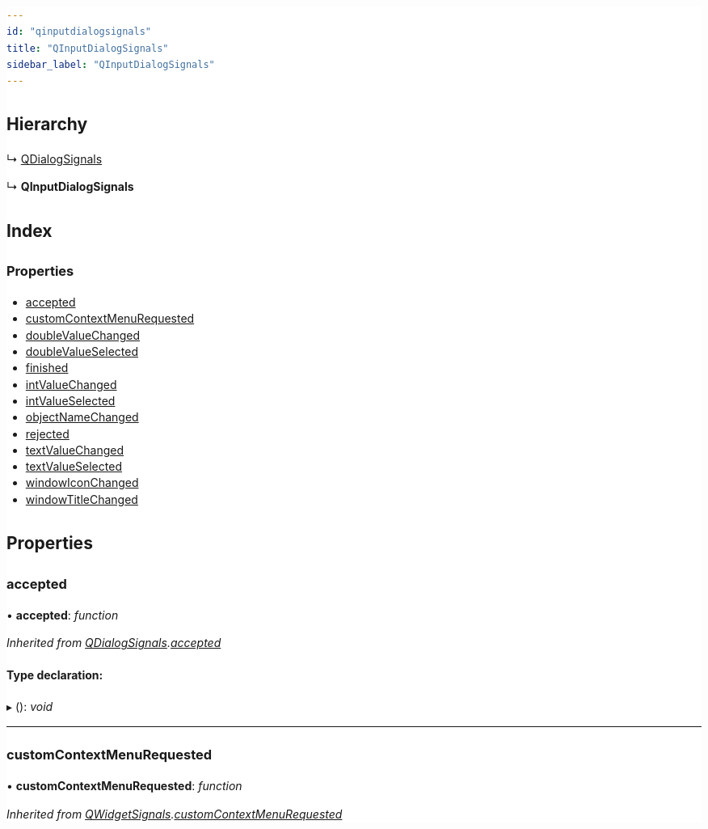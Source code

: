 ```yaml
---
id: "qinputdialogsignals"
title: "QInputDialogSignals"
sidebar_label: "QInputDialogSignals"
---
```


## Hierarchy

  ↳ [QDialogSignals](qdialogsignals.md)

  ↳ **QInputDialogSignals**

## Index

### Properties

* [accepted](qinputdialogsignals.md#accepted)
* [customContextMenuRequested](qinputdialogsignals.md#customcontextmenurequested)
* [doubleValueChanged](qinputdialogsignals.md#doublevaluechanged)
* [doubleValueSelected](qinputdialogsignals.md#doublevalueselected)
* [finished](qinputdialogsignals.md#finished)
* [intValueChanged](qinputdialogsignals.md#intvaluechanged)
* [intValueSelected](qinputdialogsignals.md#intvalueselected)
* [objectNameChanged](qinputdialogsignals.md#objectnamechanged)
* [rejected](qinputdialogsignals.md#rejected)
* [textValueChanged](qinputdialogsignals.md#textvaluechanged)
* [textValueSelected](qinputdialogsignals.md#textvalueselected)
* [windowIconChanged](qinputdialogsignals.md#windowiconchanged)
* [windowTitleChanged](qinputdialogsignals.md#windowtitlechanged)

## Properties

###  accepted

• **accepted**: *function*

*Inherited from [QDialogSignals](qdialogsignals.md).[accepted](qdialogsignals.md#accepted)*

#### Type declaration:

▸ (): *void*

___

###  customContextMenuRequested

• **customContextMenuRequested**: *function*

*Inherited from [QWidgetSignals](qwidgetsignals.md).[customContextMenuRequested](qwidgetsignals.md#customcontextmenurequested)*
